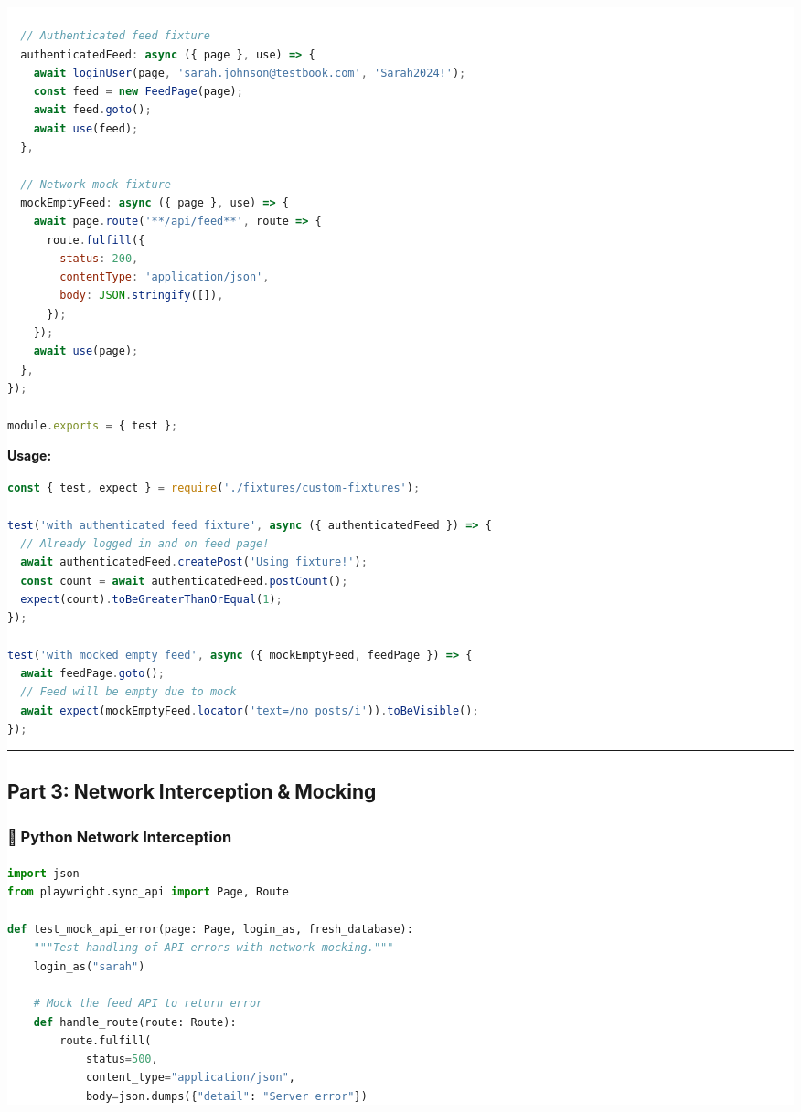 ```javascript

  // Authenticated feed fixture
  authenticatedFeed: async ({ page }, use) => {
    await loginUser(page, 'sarah.johnson@testbook.com', 'Sarah2024!');
    const feed = new FeedPage(page);
    await feed.goto();
    await use(feed);
  },

  // Network mock fixture
  mockEmptyFeed: async ({ page }, use) => {
    await page.route('**/api/feed**', route => {
      route.fulfill({
        status: 200,
        contentType: 'application/json',
        body: JSON.stringify([]),
      });
    });
    await use(page);
  },
});

module.exports = { test };
```

**Usage:**

```javascript
const { test, expect } = require('./fixtures/custom-fixtures');

test('with authenticated feed fixture', async ({ authenticatedFeed }) => {
  // Already logged in and on feed page!
  await authenticatedFeed.createPost('Using fixture!');
  const count = await authenticatedFeed.postCount();
  expect(count).toBeGreaterThanOrEqual(1);
});

test('with mocked empty feed', async ({ mockEmptyFeed, feedPage }) => {
  await feedPage.goto();
  // Feed will be empty due to mock
  await expect(mockEmptyFeed.locator('text=/no posts/i')).toBeVisible();
});
```

---

## Part 3: Network Interception & Mocking

### 🐍 Python Network Interception

```python
import json
from playwright.sync_api import Page, Route

def test_mock_api_error(page: Page, login_as, fresh_database):
    """Test handling of API errors with network mocking."""
    login_as("sarah")

    # Mock the feed API to return error
    def handle_route(route: Route):
        route.fulfill(
            status=500,
            content_type="application/json",
            body=json.dumps({"detail": "Server error"})
```